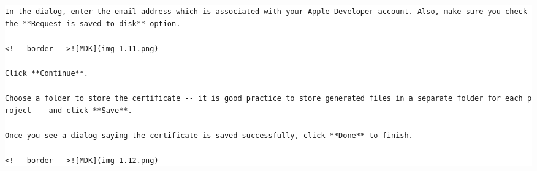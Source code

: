     In the dialog, enter the email address which is associated with your Apple Developer account. Also, make sure you check the **Request is saved to disk** option.

    <!-- border -->![MDK](img-1.11.png)

    Click **Continue**.

    Choose a folder to store the certificate -- it is good practice to store generated files in a separate folder for each project -- and click **Save**.

    Once you see a dialog saying the certificate is saved successfully, click **Done** to finish.

    <!-- border -->![MDK](img-1.12.png)
